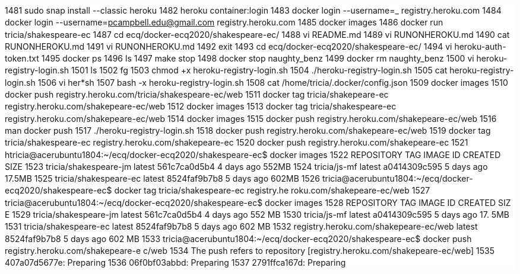  1481  sudo snap install --classic heroku
 1482  heroku container:login
 1483  docker login --username=_ registry.heroku.com
 1484  docker login --username=pcampbell.edu@gmail.com registry.heroku.com
 1485  docker images
 1486  docker run tricia/shakespeare-ec
 1487  cd ecq/docker-ecq2020/shakespeare-ec/
 1488  vi README.md 
 1489  vi RUNONHEROKU.md
 1490  cat RUNONHEROKU.md 
 1491  vi RUNONHEROKU.md 
 1492  exit
 1493  cd ecq/docker-ecq2020/shakespeare-ec/ 
 1494  vi heroku-auth-token.txt
 1495  docker ps
 1496  ls
 1497  make stop 
 1498  docker stop naughty_benz
 1499  docker rm  naughty_benz
 1500  vi heroku-registry-login.sh
 1501  ls
 1502  fg
 1503  chmod +x heroku-registry-login.sh 
 1504  ./heroku-registry-login.sh 
 1505  cat heroku-registry-login.sh 
 1506  vi her*sh
 1507  bash -x heroku-registry-login.sh 
 1508  cat /home/tricia/.docker/config.json 
 1509  docker images
 1510  docker push registry.heroku.com/tricia/shakespeare-ec/web
 1511  docker tag tricia/shakepeare-ec registry.heroku.com/shakepeare-ec/web 
 1512  docker images
 1513  docker tag tricia/shakespeare-ec registry.heroku.com/shakepeare-ec/web 
 1514  docker images
 1515  docker push registry.heroku.com/shakepeare-ec/web 
 1516  man docker push
 1517  ./heroku-registry-login.sh 
 1518  docker push registry.heroku.com/shakepeare-ec/web 
 1519  docker tag tricia/shakespeare-ec registry.heroku.com/shakepeare-ec
 1520  docker push registry.heroku.com/shakepeare-ec
 1521  htricia@acerubuntu1804:~/ecq/docker-ecq2020/shakespeare-ec$ docker images
 1522  REPOSITORY              TAG                 IMAGE ID            CREATED             SIZE
 1523  tricia/shakespeare-jm   latest              561c7ca0d5b4        4 days ago          552MB
 1524  tricia/js-mf            latest              a0414309c595        5 days ago          17.5MB
 1525  tricia/shakespeare-ec   latest              8524faf9b7b8        5 days ago          602MB
 1526  tricia@acerubuntu1804:~/ecq/docker-ecq2020/shakespeare-ec$ docker tag tricia/shakespeare-ec registry.he                              roku.com/shakepeare-ec/web
 1527  tricia@acerubuntu1804:~/ecq/docker-ecq2020/shakespeare-ec$ docker images
 1528  REPOSITORY                              TAG                 IMAGE ID            CREATED             SIZ                              E
 1529  tricia/shakespeare-jm                   latest              561c7ca0d5b4        4 days ago          552                              MB
 1530  tricia/js-mf                            latest              a0414309c595        5 days ago          17.                              5MB
 1531  tricia/shakespeare-ec                   latest              8524faf9b7b8        5 days ago          602                              MB
 1532  registry.heroku.com/shakepeare-ec/web   latest              8524faf9b7b8        5 days ago          602                              MB
 1533  tricia@acerubuntu1804:~/ecq/docker-ecq2020/shakespeare-ec$ docker push registry.heroku.com/shakepeare-e                              c/web
 1534  The push refers to repository [registry.heroku.com/shakepeare-ec/web]
 1535  407a07d5677e: Preparing
 1536  06f0bf03abbd: Preparing
 1537  2791ffca167d: Preparing